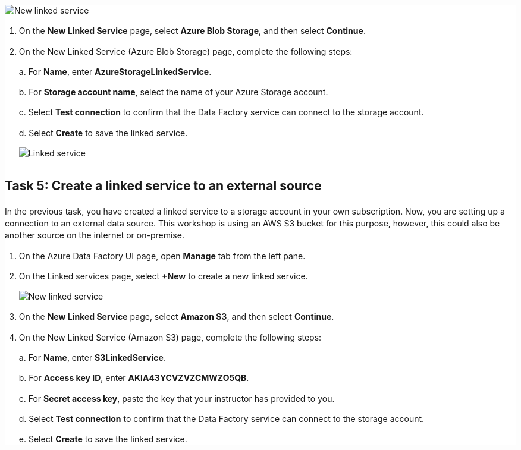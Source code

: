    ![New linked service](https://docs.microsoft.com/en-us/azure/data-factory/media/doc-common-process/new-linked-service.png)
   
1. On the **New Linked Service** page, select **Azure Blob Storage**, and then select **Continue**. 

1. On the New Linked Service (Azure Blob Storage) page, complete the following steps: 

   a. For **Name**, enter **AzureStorageLinkedService**.

   b. For **Storage account name**, select the name of your Azure Storage account.

   c. Select **Test connection** to confirm that the Data Factory service can connect to the storage account. 

   d. Select **Create** to save the linked service. 

      ![Linked service](https://docs.microsoft.com/en-us/azure/data-factory/media/quickstart-create-data-factory-portal/linked-service.png)


## Task 5: Create a linked service to an external source
In the previous task, you have created a linked service to a storage account in your own subscription. Now, you are setting up a connection to an external data source. This workshop is using an AWS S3 bucket for this purpose, however, this could also be another source on the internet or on-premise.

1. On the Azure Data Factory UI page, open [**Manage**](https://docs.microsoft.com/en-us/azure/data-factory/author-management-hub) tab from the left pane.

1. On the Linked services page, select **+New** to create a new linked service.

   ![New linked service](https://docs.microsoft.com/en-us/azure/data-factory/media/doc-common-process/new-linked-service.png)
   
1. On the **New Linked Service** page, select **Amazon S3**, and then select **Continue**. 

1. On the New Linked Service (Amazon S3) page, complete the following steps: 

   a. For **Name**, enter **S3LinkedService**.

   b. For **Access key ID**, enter **AKIA43YCVZVZCMWZO5QB**.

   c. For **Secret access key**, paste the key that your instructor has provided to you.

   d. Select **Test connection** to confirm that the Data Factory service can connect to the storage account. 

   e. Select **Create** to save the linked service. 
